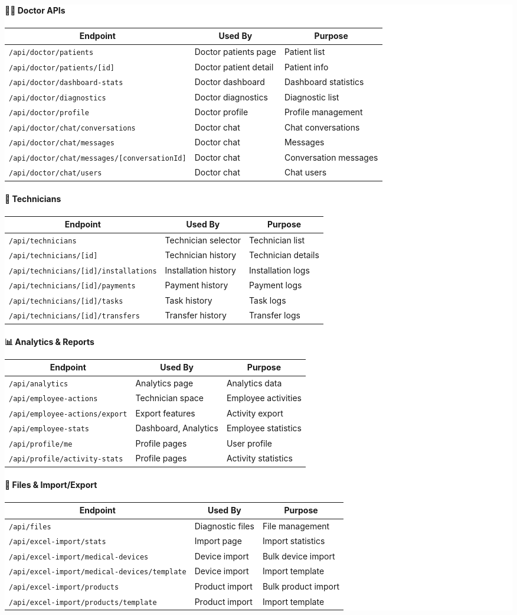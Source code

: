 #### 👨‍⚕️ Doctor APIs
| Endpoint | Used By | Purpose |
|----------|---------|---------|
| `/api/doctor/patients` | Doctor patients page | Patient list |
| `/api/doctor/patients/[id]` | Doctor patient detail | Patient info |
| `/api/doctor/dashboard-stats` | Doctor dashboard | Dashboard statistics |
| `/api/doctor/diagnostics` | Doctor diagnostics | Diagnostic list |
| `/api/doctor/profile` | Doctor profile | Profile management |
| `/api/doctor/chat/conversations` | Doctor chat | Chat conversations |
| `/api/doctor/chat/messages` | Doctor chat | Messages |
| `/api/doctor/chat/messages/[conversationId]` | Doctor chat | Conversation messages |
| `/api/doctor/chat/users` | Doctor chat | Chat users |

#### 👷 Technicians
| Endpoint | Used By | Purpose |
|----------|---------|---------|
| `/api/technicians` | Technician selector | Technician list |
| `/api/technicians/[id]` | Technician history | Technician details |
| `/api/technicians/[id]/installations` | Installation history | Installation logs |
| `/api/technicians/[id]/payments` | Payment history | Payment logs |
| `/api/technicians/[id]/tasks` | Task history | Task logs |
| `/api/technicians/[id]/transfers` | Transfer history | Transfer logs |

#### 📊 Analytics & Reports
| Endpoint | Used By | Purpose |
|----------|---------|---------|
| `/api/analytics` | Analytics page | Analytics data |
| `/api/employee-actions` | Technician space | Employee activities |
| `/api/employee-actions/export` | Export features | Activity export |
| `/api/employee-stats` | Dashboard, Analytics | Employee statistics |
| `/api/profile/me` | Profile pages | User profile |
| `/api/profile/activity-stats` | Profile pages | Activity statistics |

#### 📁 Files & Import/Export
| Endpoint | Used By | Purpose |
|----------|---------|---------|
| `/api/files` | Diagnostic files | File management |
| `/api/excel-import/stats` | Import page | Import statistics |
| `/api/excel-import/medical-devices` | Device import | Bulk device import |
| `/api/excel-import/medical-devices/template` | Device import | Import template |
| `/api/excel-import/products` | Product import | Bulk product import |
| `/api/excel-import/products/template` | Product import | Import template |
